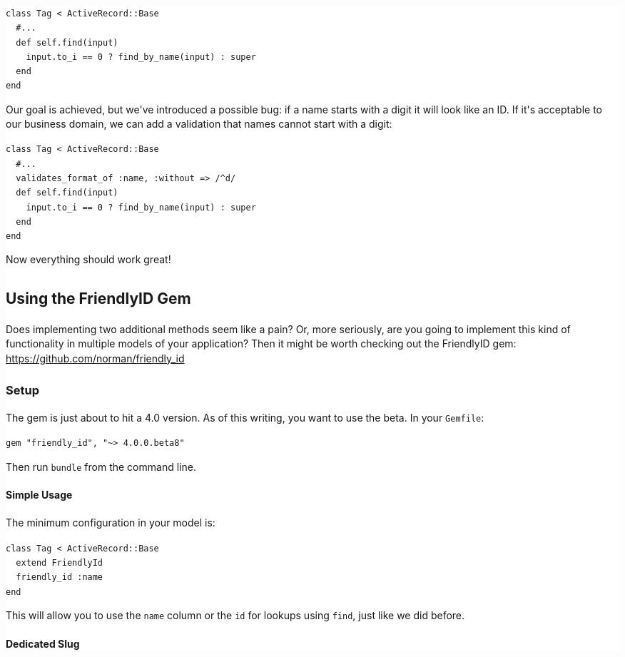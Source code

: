```
class Tag < ActiveRecord::Base
  #...
  def self.find(input)
    input.to_i == 0 ? find_by_name(input) : super
  end
end
```

Our goal is achieved, but we've introduced a possible bug: if a name starts with a digit it will look like an ID. If it's acceptable to our business domain, we can add a validation that names cannot start with a digit:

```
class Tag < ActiveRecord::Base
  #...
  validates_format_of :name, :without => /^d/
  def self.find(input)
    input.to_i == 0 ? find_by_name(input) : super
  end
end
```

Now everything should work great!

## Using the FriendlyID Gem

Does implementing two additional methods seem like a pain? Or, more seriously, are you going to implement this kind of functionality in multiple models of your application? Then it might be worth checking out the FriendlyID gem: https://github.com/norman/friendly_id

### Setup

The gem is just about to hit a 4.0 version. As of this writing, you want to use the beta. In your `Gemfile`:

```
gem "friendly_id", "~> 4.0.0.beta8"
```

Then run `bundle` from the command line.

#### Simple Usage

The minimum configuration in your model is:

```
class Tag < ActiveRecord::Base
  extend FriendlyId
  friendly_id :name
end
```

This will allow you to use the `name` column or the `id` for lookups using `find`, just like we did before.
 
#### Dedicated Slug
